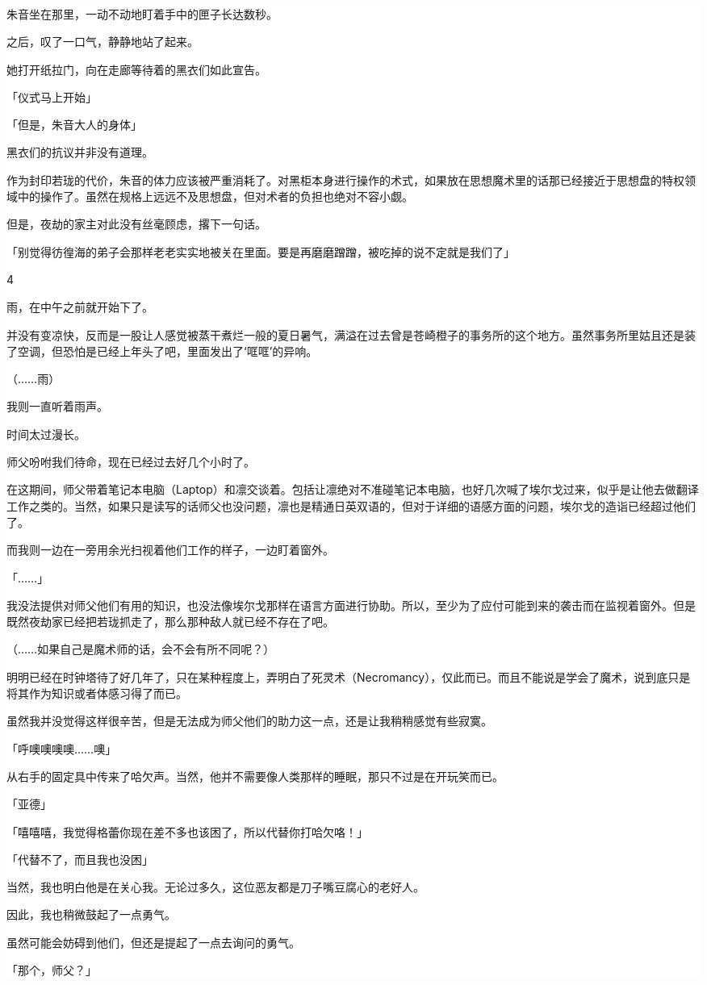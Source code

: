 朱音坐在那里，一动不动地盯着手中的匣子长达数秒。

之后，叹了一口气，静静地站了起来。

她打开纸拉门，向在走廊等待着的黑衣们如此宣告。

「仪式马上开始」

「但是，朱音大人的身体」

黑衣们的抗议并非没有道理。

作为封印若珑的代价，朱音的体力应该被严重消耗了。对黑柜本身进行操作的术式，如果放在思想魔术里的话那已经接近于思想盘的特权领域中的操作了。虽然在规格上远远不及思想盘，但对术者的负担也绝对不容小觑。

但是，夜劫的家主对此没有丝毫顾虑，撂下一句话。

「别觉得彷徨海的弟子会那样老老实实地被关在里面。要是再磨磨蹭蹭，被吃掉的说不定就是我们了」

4

雨，在中午之前就开始下了。

并没有变凉快，反而是一股让人感觉被蒸干煮烂一般的夏日暑气，满溢在过去曾是苍崎橙子的事务所的这个地方。虽然事务所里姑且还是装了空调，但恐怕是已经上年头了吧，里面发出了‘哐哐’的异响。

（……雨）

我则一直听着雨声。

时间太过漫长。

师父吩咐我们待命，现在已经过去好几个小时了。

在这期间，师父带着笔记本电脑（Laptop）和凛交谈着。包括让凛绝对不准碰笔记本电脑，也好几次喊了埃尔戈过来，似乎是让他去做翻译工作之类的。当然，如果只是读写的话师父也没问题，凛也是精通日英双语的，但对于详细的语感方面的问题，埃尔戈的造诣已经超过他们了。

而我则一边在一旁用余光扫视着他们工作的样子，一边盯着窗外。

「……」

我没法提供对师父他们有用的知识，也没法像埃尔戈那样在语言方面进行协助。所以，至少为了应付可能到来的袭击而在监视着窗外。但是既然夜劫家已经把若珑抓走了，那么那种敌人就已经不存在了吧。

（……如果自己是魔术师的话，会不会有所不同呢？）

明明已经在时钟塔待了好几年了，只在某种程度上，弄明白了死灵术（Necromancy），仅此而已。而且不能说是学会了魔术，说到底只是将其作为知识或者体感习得了而已。

虽然我并没觉得这样很辛苦，但是无法成为师父他们的助力这一点，还是让我稍稍感觉有些寂寞。

「呼噢噢噢噢……噢」

从右手的固定具中传来了哈欠声。当然，他并不需要像人类那样的睡眠，那只不过是在开玩笑而已。

「亚德」

「嘻嘻嘻，我觉得格蕾你现在差不多也该困了，所以代替你打哈欠咯！」

「代替不了，而且我也没困」

当然，我也明白他是在关心我。无论过多久，这位恶友都是刀子嘴豆腐心的老好人。

因此，我也稍微鼓起了一点勇气。

虽然可能会妨碍到他们，但还是提起了一点去询问的勇气。

「那个，师父？」
